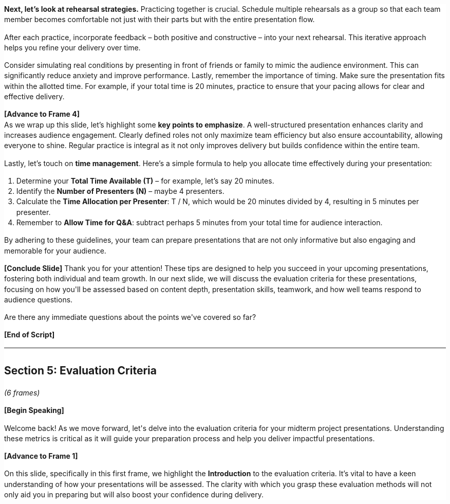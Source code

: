 **Next, let’s look at rehearsal strategies.** Practicing together is crucial. Schedule multiple rehearsals as a group so that each team member becomes comfortable not just with their parts but with the entire presentation flow. 

After each practice, incorporate feedback – both positive and constructive – into your next rehearsal. This iterative approach helps you refine your delivery over time.

Consider simulating real conditions by presenting in front of friends or family to mimic the audience environment. This can significantly reduce anxiety and improve performance. Lastly, remember the importance of timing. Make sure the presentation fits within the allotted time. For example, if your total time is 20 minutes, practice to ensure that your pacing allows for clear and effective delivery.

**[Advance to Frame 4]**  
As we wrap up this slide, let’s highlight some **key points to emphasize**. A well-structured presentation enhances clarity and increases audience engagement. Clearly defined roles not only maximize team efficiency but also ensure accountability, allowing everyone to shine. Regular practice is integral as it not only improves delivery but builds confidence within the entire team.

Lastly, let’s touch on **time management**. Here’s a simple formula to help you allocate time effectively during your presentation:
1. Determine your **Total Time Available (T)** – for example, let’s say 20 minutes.
2. Identify the **Number of Presenters (N)** – maybe 4 presenters.
3. Calculate the **Time Allocation per Presenter**: T / N, which would be 20 minutes divided by 4, resulting in 5 minutes per presenter.
4. Remember to **Allow Time for Q&A**: subtract perhaps 5 minutes from your total time for audience interaction. 

By adhering to these guidelines, your team can prepare presentations that are not only informative but also engaging and memorable for your audience.

**[Conclude Slide]**
Thank you for your attention! These tips are designed to help you succeed in your upcoming presentations, fostering both individual and team growth. In our next slide, we will discuss the evaluation criteria for these presentations, focusing on how you'll be assessed based on content depth, presentation skills, teamwork, and how well teams respond to audience questions. 

Are there any immediate questions about the points we've covered so far? 

**[End of Script]**

---

## Section 5: Evaluation Criteria
*(6 frames)*

**[Begin Speaking]**

Welcome back! As we move forward, let's delve into the evaluation criteria for your midterm project presentations. Understanding these metrics is critical as it will guide your preparation process and help you deliver impactful presentations. 

**[Advance to Frame 1]**

On this slide, specifically in this first frame, we highlight the **Introduction** to the evaluation criteria. It’s vital to have a keen understanding of how your presentations will be assessed. The clarity with which you grasp these evaluation methods will not only aid you in preparing but will also boost your confidence during delivery. 
